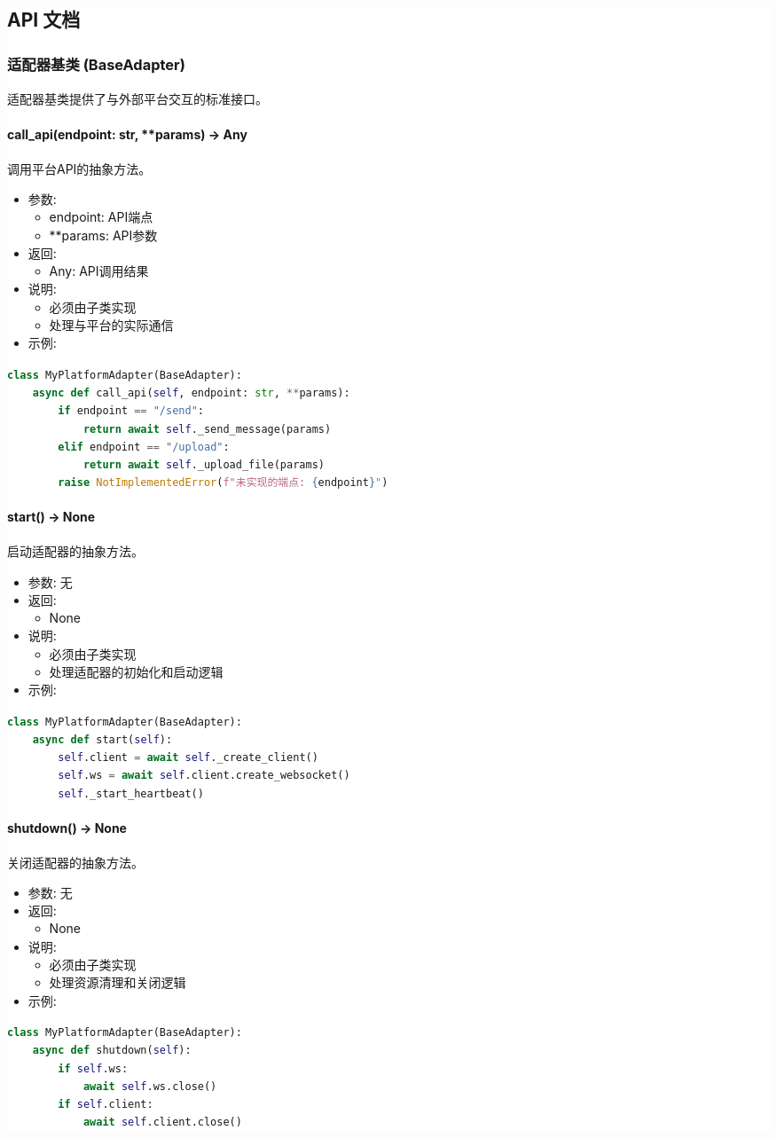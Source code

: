 ## API 文档

### 适配器基类 (BaseAdapter)
适配器基类提供了与外部平台交互的标准接口。

#### call_api(endpoint: str, **params) -> Any
调用平台API的抽象方法。
- 参数:
  - endpoint: API端点
  - **params: API参数
- 返回:
  - Any: API调用结果
- 说明:
  - 必须由子类实现
  - 处理与平台的实际通信
- 示例:
```python
class MyPlatformAdapter(BaseAdapter):
    async def call_api(self, endpoint: str, **params):
        if endpoint == "/send":
            return await self._send_message(params)
        elif endpoint == "/upload":
            return await self._upload_file(params)
        raise NotImplementedError(f"未实现的端点: {endpoint}")
```

#### start() -> None
启动适配器的抽象方法。
- 参数: 无
- 返回:
  - None
- 说明:
  - 必须由子类实现
  - 处理适配器的初始化和启动逻辑
- 示例:
```python
class MyPlatformAdapter(BaseAdapter):
    async def start(self):
        self.client = await self._create_client()
        self.ws = await self.client.create_websocket()
        self._start_heartbeat()
```

#### shutdown() -> None
关闭适配器的抽象方法。
- 参数: 无
- 返回:
  - None
- 说明:
  - 必须由子类实现
  - 处理资源清理和关闭逻辑
- 示例:
```python
class MyPlatformAdapter(BaseAdapter):
    async def shutdown(self):
        if self.ws:
            await self.ws.close()
        if self.client:
            await self.client.close()
```
